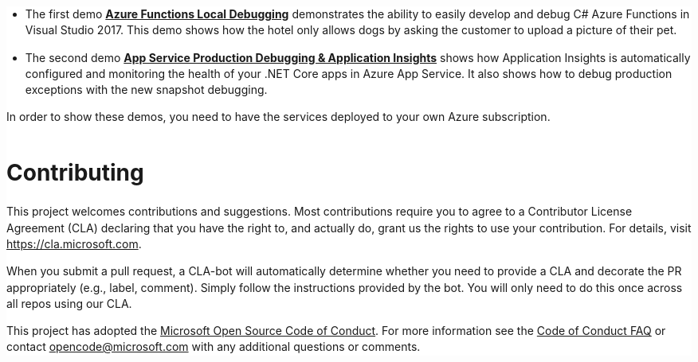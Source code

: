  * The first demo **[Azure Functions Local Debugging](Documents/DemoScripts/AzureFunctionsNETCoreDebugging.pdf)**  demonstrates the ability to easily develop and debug C# Azure Functions in Visual Studio 2017. This demo shows how the hotel only allows dogs by asking the customer to upload a picture of their pet.

* The second demo **[App Service Production Debugging & Application Insights](Documents/DemoScripts/ProductionNETCoreDebugging.pdf)** shows how Application Insights is automatically configured and monitoring the health of your .NET Core apps in Azure App Service. It also shows how to debug production exceptions with the new snapshot debugging.

In order to show these demos, you need to have the services deployed to your own Azure subscription.

# Contributing

This project welcomes contributions and suggestions.  Most contributions require you to agree to a
Contributor License Agreement (CLA) declaring that you have the right to, and actually do, grant us
the rights to use your contribution. For details, visit https://cla.microsoft.com.

When you submit a pull request, a CLA-bot will automatically determine whether you need to provide
a CLA and decorate the PR appropriately (e.g., label, comment). Simply follow the instructions
provided by the bot. You will only need to do this once across all repos using our CLA.

This project has adopted the [Microsoft Open Source Code of Conduct](https://opensource.microsoft.com/codeofconduct/).
For more information see the [Code of Conduct FAQ](https://opensource.microsoft.com/codeofconduct/faq/) or
contact [opencode@microsoft.com](mailto:opencode@microsoft.com) with any additional questions or comments.
